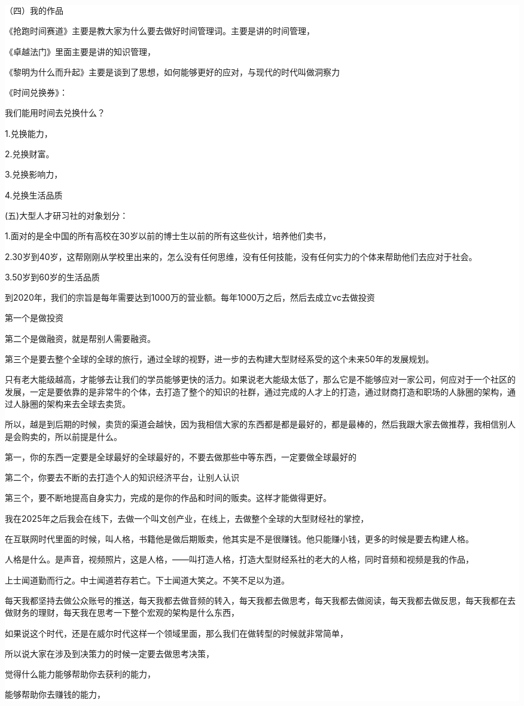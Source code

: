 （四）我的作品

《抢跑时间赛道》主要是教大家为什么要去做好时间管理词。主要是讲的时间管理，

《卓越法门》里面主要是讲的知识管理，

《黎明为什么而升起》主要是谈到了思想，如何能够更好的应对，与现代的时代叫做洞察力

《时间兑换券》：

我们能用时间去兑换什么？

1.兑换能力，

2.兑换财富。

3.兑换影响力，

4.兑换生活品质

(五)大型人才研习社的对象划分：

1.面对的是全中国的所有高校在30岁以前的博士生以前的所有这些伙计，培养他们卖书，

2.30岁到40岁，这帮刚刚从学校里出来的，怎么没有任何思维，没有任何技能，没有任何实力的个体来帮助他们去应对于社会。

3.50岁到60岁的生活品质

到2020年，我们的宗旨是每年需要达到1000万的营业额。每年1000万之后，然后去成立vc去做投资

第一个是做投资

第二个是做融资，就是帮别人需要融资。

第三个是要去整个全球的全球的旅行，通过全球的视野，进一步的去构建大型财经系受的这个未来50年的发展规划。

只有老大能级越高，才能够去让我们的学员能够更快的活力。如果说老大能级太低了，那么它是不能够应对一家公司，何应对于一个社区的发展，一定是要依靠的是非常牛的个体，去打造了整个的知识的社群，通过完成的人才上的打造，通过财商打造和职场的人脉圈的架构，通过人脉圈的架构来去全球去卖货。

所以，越是到后期的时候，卖货的渠道会越快，因为我相信大家的东西都是都是最好的，都是最棒的，然后我跟大家去做推荐，我相信别人是会购卖的，所以前提是什么。

第一，你的东西一定要是全球最好的全球最好的，不要去做那些中等东西，一定要做全球最好的

第二个，你要去不断的去打造个人的知识经济平台，让别人认识

第三个，要不断地提高自身实力，完成的是你的作品和时间的贩卖。这样才能做得更好。

我在2025年之后我会在线下，去做一个叫文创产业，在线上，去做整个全球的大型财经社的掌控，

在互联网时代里面的时候，叫人格，书籍他是做后期贩卖，他其实是不是很赚钱。他只能赚小钱，更多的时候是要去构建人格。

人格是什么。是声音，视频照片，这是人格，——叫打造人格，打造大型财经系社的老大的人格，同时音频和视频是我的作品，

上士闻道勤而行之。中士闻道若存若亡。下士闻道大笑之。不笑不足以为道。

每天我都坚持去做公众账号的推送，每天我都去做音频的转入，每天我都去做思考，每天我都去做阅读，每天我都去做反思，每天我都在去做财务的理财，每天我在思考一下整个宏观的架构是什么东西，

如果说这个时代，还是在威尔时代这样一个领域里面，那么我们在做转型的时候就非常简单，

所以说大家在涉及到决策力的时候一定要去做思考决策，

觉得什么能力能够帮助你去获利的能力，

能够帮助你去赚钱的能力，
